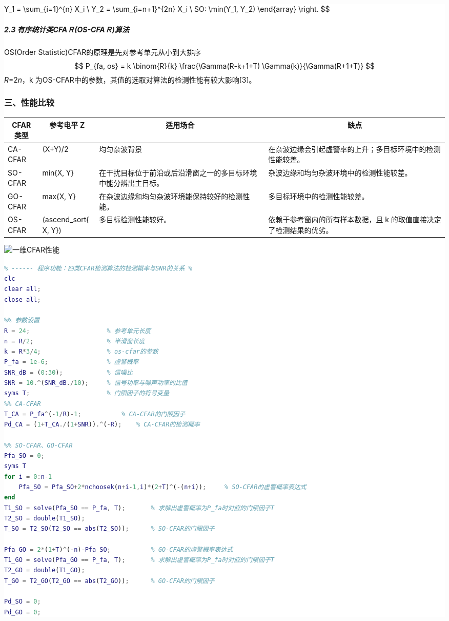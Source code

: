 Y_1 = \sum_{i=1}^{n} X_i \\
Y_2 = \sum_{i=n+1}^{2n} X_i \\
SO: \min(Y_1, Y_2)
\end{array}
\right.
$$


##### 2.3 有序统计类CFAＲ(OS-CFAＲ)算法

OS(Order Statistic)CFAR的原理是先对参考单元从小到大排序
$$
 P_{fa, os} = k \binom{R}{k} \frac{\Gamma(R-k+1+T) \Gamma(k)}{\Gamma(R+1+T)} 
$$
*R*=2*n*，k  为OS-CFAR中的参数，其值的选取对算法的检测性能有较大影响[3]。

### 三、性能比较

| CFAR 类型 | 参考电平 Z          | 适用场合                                                     | 缺点                                                         |
| --------- | ------------------- | ------------------------------------------------------------ | ------------------------------------------------------------ |
| CA-CFAR   | (X+Y)/2             | 均匀杂波背景                                                 | 在杂波边缘会引起虚警率的上升；多目标环境中的检测性能较差。   |
| SO-CFAR   | min{X, Y}           | 在干扰目标位于前沿或后沿滑窗之一的多目标环境中能分辨出主目标。 | 杂波边缘和均匀杂波环境中的检测性能较差。                     |
| GO-CFAR   | max{X, Y}           | 在杂波边缘和均匀杂波环境能保持较好的检测性能。               | 多目标环境中的检测性能较差。                                 |
| OS-CFAR   | (ascend_sort{X, Y}) | 多目标检测性能较好。                                         | 依赖于参考窗内的所有样本数据，且 k 的取值直接决定了检测结果的优劣。 |


![一维CFAR性能](.image/CFAR/CFAR_performance.jpg  "一维CFAR性能")

```matlab
% ------ 程序功能：四类CFAR检测算法的检测概率与SNR的关系 %
clc
clear all;
close all;

%% 参数设置
R = 24;                     % 参考单元长度
n = R/2;                    % 半滑窗长度
k = R*3/4;                  % os-cfar的参数
P_fa = 1e-6;                % 虚警概率
SNR_dB = (0:30);            % 信噪比
SNR = 10.^(SNR_dB./10);     % 信号功率与噪声功率的比值
syms T;                     % 门限因子的符号变量
%% CA-CFAR
T_CA = P_fa^(-1/R)-1;           % CA-CFAR的门限因子
Pd_CA = (1+T_CA./(1+SNR)).^(-R);    % CA-CFAR的检测概率

%% SO-CFAR、GO-CFAR
Pfa_SO = 0;
syms T
for i = 0:n-1
    Pfa_SO = Pfa_SO+2*nchoosek(n+i-1,i)*(2+T)^(-(n+i));     % SO-CFAR的虚警概率表达式
end
T1_SO = solve(Pfa_SO == P_fa, T);       % 求解出虚警概率为P_fa时对应的门限因子T
T2_SO = double(T1_SO);
T_SO = T2_SO(T2_SO == abs(T2_SO));      % SO-CFAR的门限因子

Pfa_GO = 2*(1+T)^(-n)-Pfa_SO;           % GO-CFAR的虚警概率表达式
T1_GO = solve(Pfa_GO == P_fa, T);       % 求解出虚警概率为P_fa时对应的门限因子T
T2_GO = double(T1_GO);
T_GO = T2_GO(T2_GO == abs(T2_GO));      % GO-CFAR的门限因子

Pd_SO = 0;
Pd_GO = 0;
```